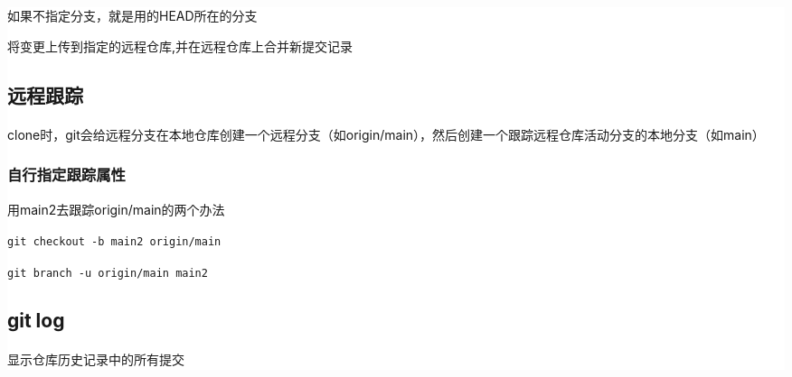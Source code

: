 如果不指定分支，就是用的HEAD所在的分支

将变更上传到指定的远程仓库,并在远程仓库上合并新提交记录

## 远程跟踪

clone时，git会给远程分支在本地仓库创建一个远程分支（如origin/main），然后创建一个跟踪远程仓库活动分支的本地分支（如main）

### 自行指定跟踪属性

用main2去跟踪origin/main的两个办法

```
git checkout -b main2 origin/main
```

```
git branch -u origin/main main2
```

## git log

显示仓库历史记录中的所有提交